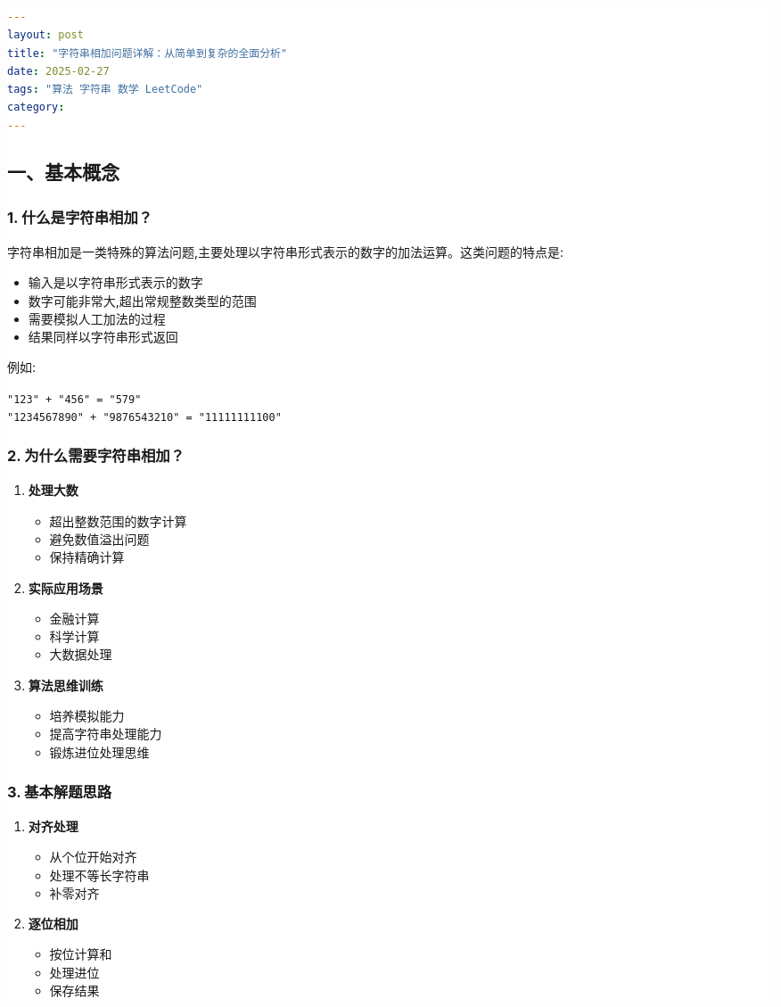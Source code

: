 ```yaml
---
layout: post
title: "字符串相加问题详解：从简单到复杂的全面分析"
date: 2025-02-27
tags: "算法 字符串 数学 LeetCode"
category: 
---
```


## 一、基本概念

### 1. 什么是字符串相加？

字符串相加是一类特殊的算法问题,主要处理以字符串形式表示的数字的加法运算。这类问题的特点是:
- 输入是以字符串形式表示的数字
- 数字可能非常大,超出常规整数类型的范围
- 需要模拟人工加法的过程
- 结果同样以字符串形式返回

例如:
```
"123" + "456" = "579"
"1234567890" + "9876543210" = "11111111100"
```

### 2. 为什么需要字符串相加？

1. **处理大数**
   - 超出整数范围的数字计算
   - 避免数值溢出问题
   - 保持精确计算

2. **实际应用场景**
   - 金融计算
   - 科学计算
   - 大数据处理

3. **算法思维训练**
   - 培养模拟能力
   - 提高字符串处理能力
   - 锻炼进位处理思维

### 3. 基本解题思路

1. **对齐处理**
   - 从个位开始对齐
   - 处理不等长字符串
   - 补零对齐

2. **逐位相加**
   - 按位计算和
   - 处理进位
   - 保存结果
